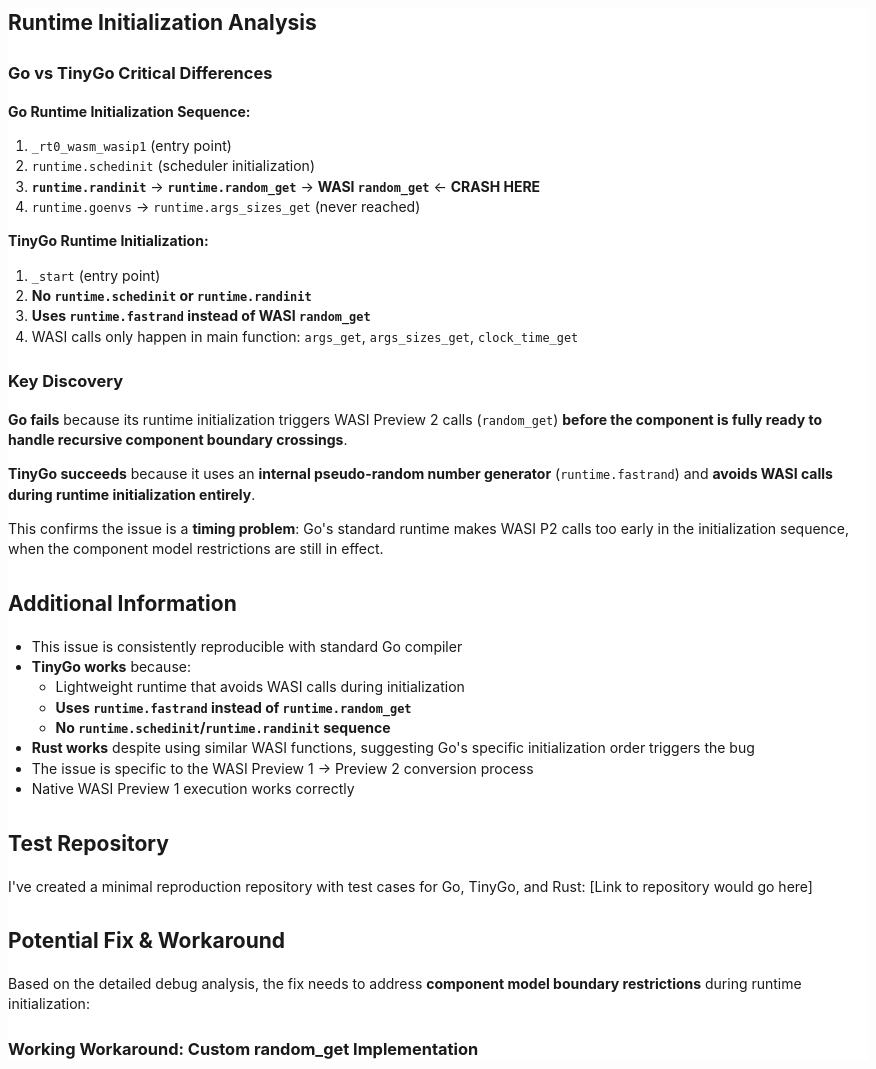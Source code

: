 ## Runtime Initialization Analysis

### Go vs TinyGo Critical Differences

**Go Runtime Initialization Sequence:**
1. `_rt0_wasm_wasip1` (entry point)
2. `runtime.schedinit` (scheduler initialization)
3. **`runtime.randinit`** → **`runtime.random_get`** → **WASI `random_get`** ← **CRASH HERE**
4. `runtime.goenvs` → `runtime.args_sizes_get` (never reached)

**TinyGo Runtime Initialization:**
1. `_start` (entry point)
2. **No `runtime.schedinit` or `runtime.randinit`**
3. **Uses `runtime.fastrand` instead of WASI `random_get`**
4. WASI calls only happen in main function: `args_get`, `args_sizes_get`, `clock_time_get`

### Key Discovery

**Go fails** because its runtime initialization triggers WASI Preview 2 calls (`random_get`) **before the component is fully ready to handle recursive component boundary crossings**.

**TinyGo succeeds** because it uses an **internal pseudo-random number generator** (`runtime.fastrand`) and **avoids WASI calls during runtime initialization entirely**.

This confirms the issue is a **timing problem**: Go's standard runtime makes WASI P2 calls too early in the initialization sequence, when the component model restrictions are still in effect.

## Additional Information

- This issue is consistently reproducible with standard Go compiler
- **TinyGo works** because:
  - Lightweight runtime that avoids WASI calls during initialization
  - **Uses `runtime.fastrand` instead of `runtime.random_get`**
  - **No `runtime.schedinit`/`runtime.randinit` sequence**
- **Rust works** despite using similar WASI functions, suggesting Go's specific initialization order triggers the bug
- The issue is specific to the WASI Preview 1 → Preview 2 conversion process
- Native WASI Preview 1 execution works correctly

## Test Repository

I've created a minimal reproduction repository with test cases for Go, TinyGo, and Rust:
[Link to repository would go here]

## Potential Fix & Workaround

Based on the detailed debug analysis, the fix needs to address **component model boundary restrictions** during runtime initialization:

### Working Workaround: Custom random_get Implementation

